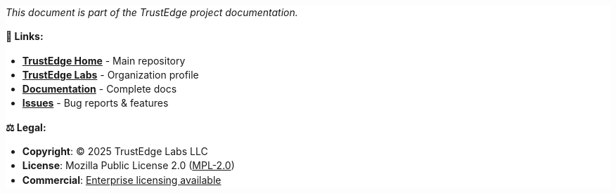 *This document is part of the TrustEdge project documentation.*

**📖 Links:**
- **[TrustEdge Home](https://github.com/TrustEdge-Labs/trustedge)** - Main repository
- **[TrustEdge Labs](https://github.com/TrustEdge-Labs)** - Organization profile
- **[Documentation](https://github.com/TrustEdge-Labs/trustedge/tree/main/docs)** - Complete docs
- **[Issues](https://github.com/TrustEdge-Labs/trustedge/issues)** - Bug reports & features

**⚖️ Legal:**
- **Copyright**: © 2025 TrustEdge Labs LLC
- **License**: Mozilla Public License 2.0 ([MPL-2.0](https://mozilla.org/MPL/2.0/))
- **Commercial**: [Enterprise licensing available](mailto:enterprise@trustedgelabs.com)